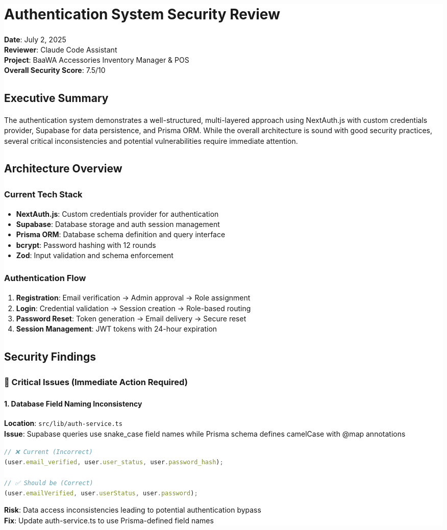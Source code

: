 # Authentication System Security Review

**Date**: July 2, 2025  
**Reviewer**: Claude Code Assistant  
**Project**: BaaWA Accessories Inventory Manager & POS  
**Overall Security Score**: 7.5/10

## Executive Summary

The authentication system demonstrates a well-structured, multi-layered approach using NextAuth.js with custom credentials provider, Supabase for data persistence, and Prisma ORM. While the overall architecture is sound with good security practices, several critical inconsistencies and potential vulnerabilities require immediate attention.

## Architecture Overview

### Current Tech Stack

- **NextAuth.js**: Custom credentials provider for authentication
- **Supabase**: Database storage and auth session management
- **Prisma ORM**: Database schema definition and query interface
- **bcrypt**: Password hashing with 12 rounds
- **Zod**: Input validation and schema enforcement

### Authentication Flow

1. **Registration**: Email verification → Admin approval → Role assignment
2. **Login**: Credential validation → Session creation → Role-based routing
3. **Password Reset**: Token generation → Email delivery → Secure reset
4. **Session Management**: JWT tokens with 24-hour expiration

## Security Findings

### 🚨 Critical Issues (Immediate Action Required)

#### 1. Database Field Naming Inconsistency

**Location**: `src/lib/auth-service.ts`  
**Issue**: Supabase queries use snake_case field names while Prisma schema defines camelCase with @map annotations

```typescript
// ❌ Current (Incorrect)
(user.email_verified, user.user_status, user.password_hash);

// ✅ Should be (Correct)
(user.emailVerified, user.userStatus, user.password);
```

**Risk**: Data access inconsistencies leading to potential authentication bypass  
**Fix**: Update auth-service.ts to use Prisma-defined field names
